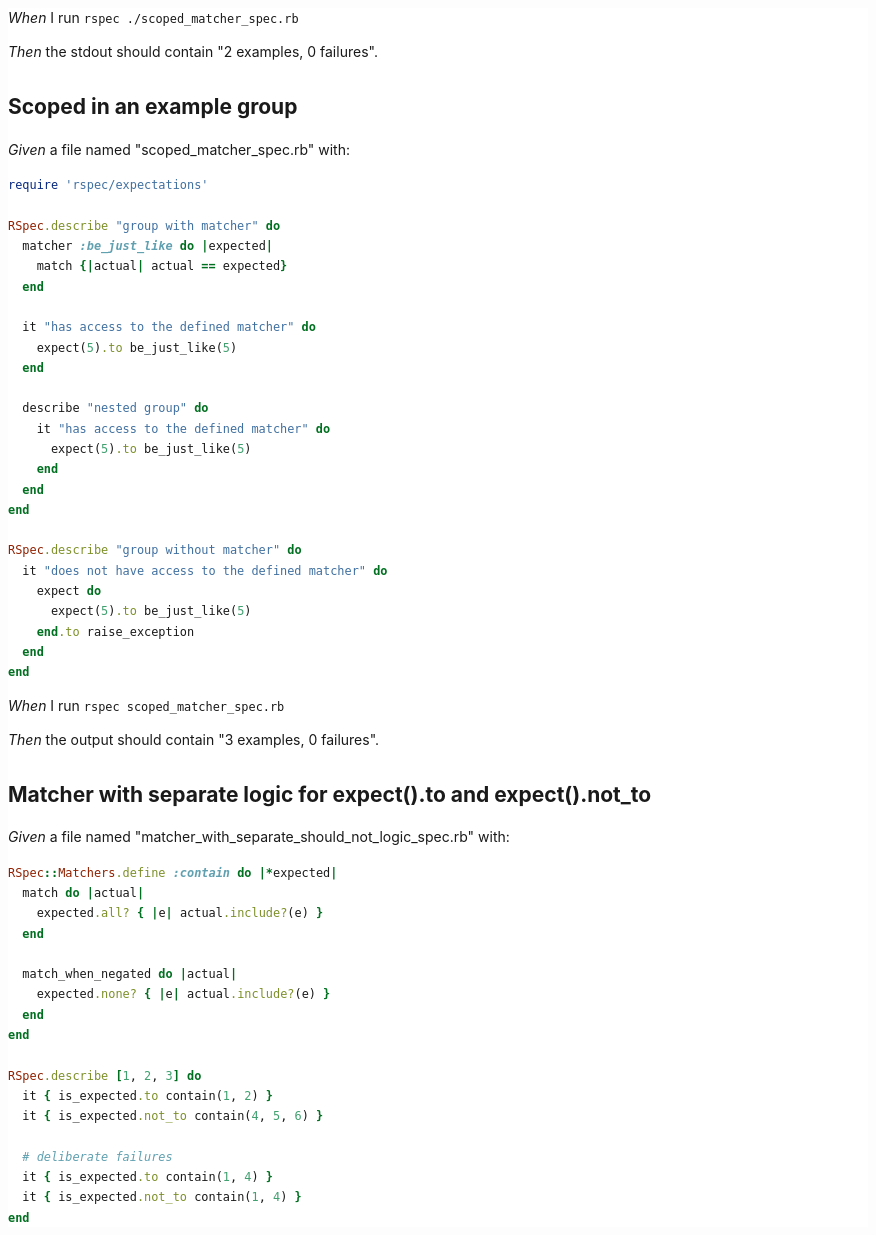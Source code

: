 _When_ I run `rspec ./scoped_matcher_spec.rb`

_Then_ the stdout should contain "2 examples, 0 failures".

## Scoped in an example group

_Given_ a file named "scoped_matcher_spec.rb" with:

```ruby
require 'rspec/expectations'

RSpec.describe "group with matcher" do
  matcher :be_just_like do |expected|
    match {|actual| actual == expected}
  end

  it "has access to the defined matcher" do
    expect(5).to be_just_like(5)
  end

  describe "nested group" do
    it "has access to the defined matcher" do
      expect(5).to be_just_like(5)
    end
  end
end

RSpec.describe "group without matcher" do
  it "does not have access to the defined matcher" do
    expect do
      expect(5).to be_just_like(5)
    end.to raise_exception
  end
end
```

_When_ I run `rspec scoped_matcher_spec.rb`

_Then_ the output should contain "3 examples, 0 failures".

## Matcher with separate logic for expect().to and expect().not_to

_Given_ a file named "matcher_with_separate_should_not_logic_spec.rb" with:

```ruby
RSpec::Matchers.define :contain do |*expected|
  match do |actual|
    expected.all? { |e| actual.include?(e) }
  end

  match_when_negated do |actual|
    expected.none? { |e| actual.include?(e) }
  end
end

RSpec.describe [1, 2, 3] do
  it { is_expected.to contain(1, 2) }
  it { is_expected.not_to contain(4, 5, 6) }

  # deliberate failures
  it { is_expected.to contain(1, 4) }
  it { is_expected.not_to contain(1, 4) }
end
```
